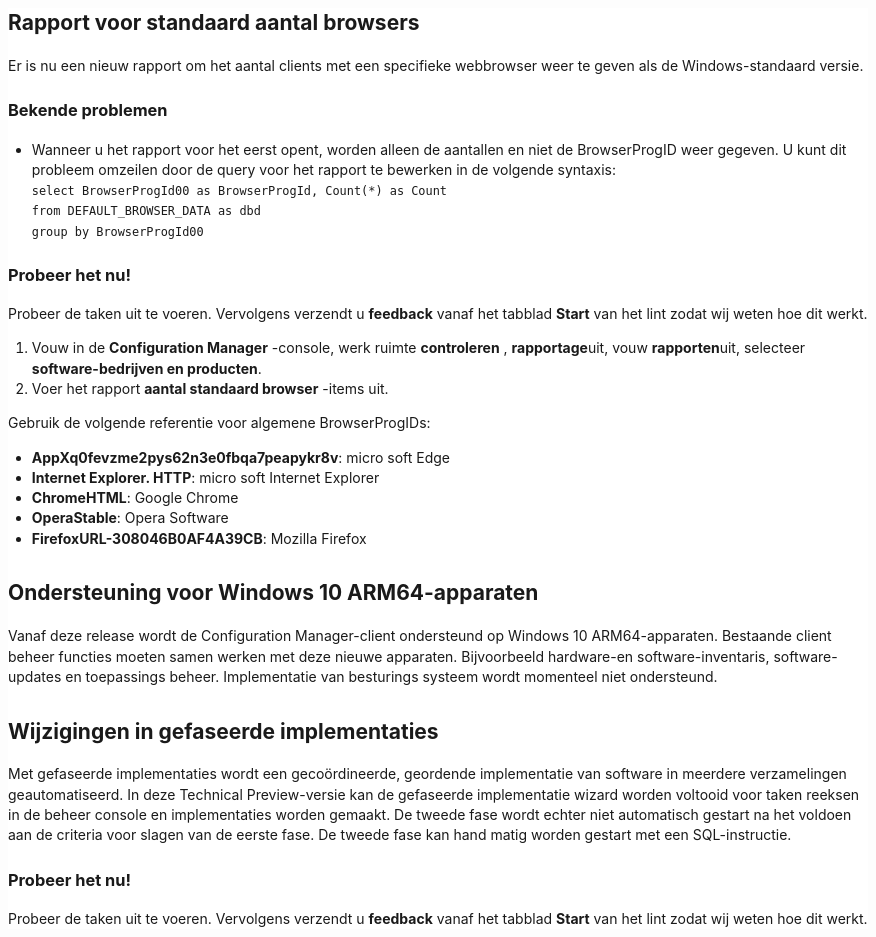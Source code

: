 

## <a name="report-for-default-browser-counts"></a>Rapport voor standaard aantal browsers

Er is nu een nieuw rapport om het aantal clients met een specifieke webbrowser weer te geven als de Windows-standaard versie. 

### <a name="known-issues"></a>Bekende problemen
- Wanneer u het rapport voor het eerst opent, worden alleen de aantallen en niet de BrowserProgID weer gegeven. U kunt dit probleem omzeilen door de query voor het rapport te bewerken in de volgende syntaxis:  
    `select BrowserProgId00 as BrowserProgId, Count(*) as Count`  
    `from DEFAULT_BROWSER_DATA as dbd`  
    `group by BrowserProgId00`

### <a name="try-it-out"></a>Probeer het nu!  
 Probeer de taken uit te voeren. Vervolgens verzendt u **feedback** vanaf het tabblad **Start** van het lint zodat wij weten hoe dit werkt.
1. Vouw in de **Configuration Manager** -console, werk ruimte **controleren** , **rapportage**uit, vouw **rapporten**uit, selecteer **software-bedrijven en producten**.
2. Voer het rapport **aantal standaard browser** -items uit.

Gebruik de volgende referentie voor algemene BrowserProgIDs:
- **AppXq0fevzme2pys62n3e0fbqa7peapykr8v**: micro soft Edge
- **Internet Explorer. HTTP**: micro soft Internet Explorer
- **ChromeHTML**: Google Chrome
- **OperaStable**: Opera Software
- **FirefoxURL-308046B0AF4A39CB**: Mozilla Firefox



## <a name="support-for-windows-10-arm64-devices"></a>Ondersteuning voor Windows 10 ARM64-apparaten

Vanaf deze release wordt de Configuration Manager-client ondersteund op Windows 10 ARM64-apparaten. Bestaande client beheer functies moeten samen werken met deze nieuwe apparaten. Bijvoorbeeld hardware-en software-inventaris, software-updates en toepassings beheer. Implementatie van besturings systeem wordt momenteel niet ondersteund. 

## <a name="changes-to-phased-deployments"></a>Wijzigingen in gefaseerde implementaties

Met gefaseerde implementaties wordt een gecoördineerde, geordende implementatie van software in meerdere verzamelingen geautomatiseerd. In deze Technical Preview-versie kan de gefaseerde implementatie wizard worden voltooid voor taken reeksen in de beheer console en implementaties worden gemaakt. De tweede fase wordt echter niet automatisch gestart na het voldoen aan de criteria voor slagen van de eerste fase. De tweede fase kan hand matig worden gestart met een SQL-instructie.   

### <a name="try-it-out"></a>Probeer het nu!  
  Probeer de taken uit te voeren. Vervolgens verzendt u **feedback** vanaf het tabblad **Start** van het lint zodat wij weten hoe dit werkt.
 